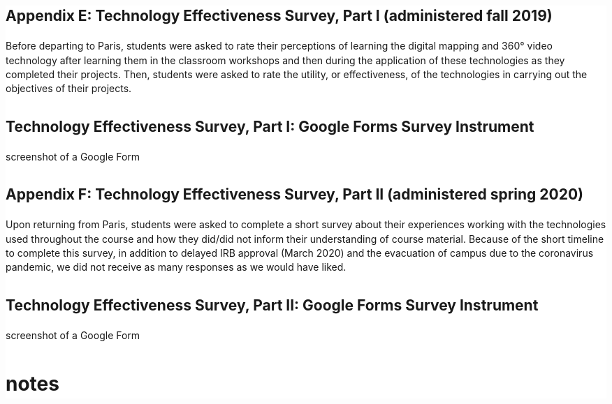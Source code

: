 

## Appendix E: Technology Effectiveness Survey, Part I (administered fall 2019) 


Before departing to Paris, students were asked to rate their perceptions of learning the digital mapping and 360° video technology after learning them in the classroom workshops and then during the application of these technologies as they completed their projects. Then, students were asked to rate the utility, or effectiveness, of the technologies in carrying out the objectives of their projects. 


## Technology Effectiveness Survey, Part I: Google Forms Survey Instrument 

screenshot of a Google Form 

## Appendix F: Technology Effectiveness Survey, Part II (administered spring 2020) 


Upon returning from Paris, students were asked to complete a short survey about their experiences working with the technologies used throughout the course and how they did/did not inform their understanding of course material. Because of the short timeline to complete this survey, in addition to delayed IRB approval (March 2020) and the evacuation of campus due to the coronavirus pandemic, we did not receive as many responses as we would have liked. 


## Technology Effectiveness Survey, Part II: Google Forms Survey Instrument 

screenshot of a Google Form 

# notes

[^1]: Childhoods have their spaces. They stretch out on maps that for a
               long time seem as big as entire cities. As you grow up, you realize that it was only
               four or five streets, a dozen places and the school in the center. My childhood was
               spread out over several maps. I had to find the little girl from the Bellevilloise to
               go back to the one of my early years. The most intimate, probably because it was the
               happiest. All my memories were trapped, like those Christmas ornaments where you can,
               through the glass, watch the snow fall indefinitely. Together we reconstructed the
               places, the streets, the routes, and the map now has its shape and lines, wrapped
               around Duris Street. My past regains its geography. 
[^2]: 
               Omeka, a free, flexible, open-source web-publishing platform is often a popular
               choice in library- or museum-related projects for displaying digital collections and
               exhibitions. In our case, Omeka provided a platform that would let us interlink
               images, descriptions, and videos while also incorporating the digital map as a main
               feature of the site. 
[^3]:  Neatline, an add-on or plugin to Omeka,
               developed by Scholar’s Lab at UVA, allows scholars to tell stories with maps, images,
               and timelines. After testing several digital mapping platforms, Neatline allowed for
               the customization and integrations we wanted our map to display and enabled us to
               have multiple participants working on a project at a given time.
[^4]:  Translated from French by M. Péron